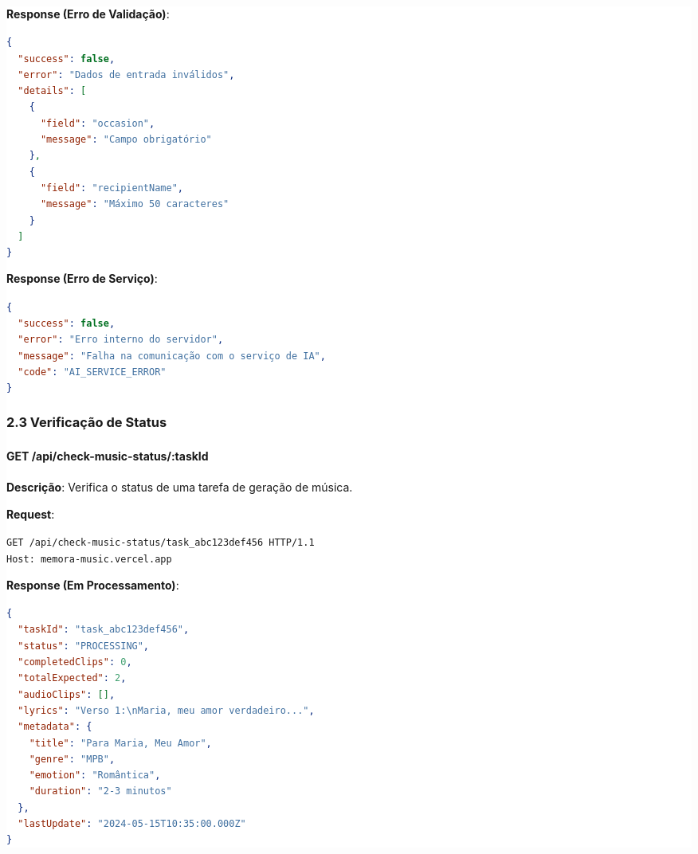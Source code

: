 **Response (Erro de Validação)**:
```json
{
  "success": false,
  "error": "Dados de entrada inválidos",
  "details": [
    {
      "field": "occasion",
      "message": "Campo obrigatório"
    },
    {
      "field": "recipientName",
      "message": "Máximo 50 caracteres"
    }
  ]
}
```

**Response (Erro de Serviço)**:
```json
{
  "success": false,
  "error": "Erro interno do servidor",
  "message": "Falha na comunicação com o serviço de IA",
  "code": "AI_SERVICE_ERROR"
}
```

### 2.3 Verificação de Status

#### GET /api/check-music-status/:taskId
**Descrição**: Verifica o status de uma tarefa de geração de música.

**Request**:
```http
GET /api/check-music-status/task_abc123def456 HTTP/1.1
Host: memora-music.vercel.app
```

**Response (Em Processamento)**:
```json
{
  "taskId": "task_abc123def456",
  "status": "PROCESSING",
  "completedClips": 0,
  "totalExpected": 2,
  "audioClips": [],
  "lyrics": "Verso 1:\nMaria, meu amor verdadeiro...",
  "metadata": {
    "title": "Para Maria, Meu Amor",
    "genre": "MPB",
    "emotion": "Romântica",
    "duration": "2-3 minutos"
  },
  "lastUpdate": "2024-05-15T10:35:00.000Z"
}
```
